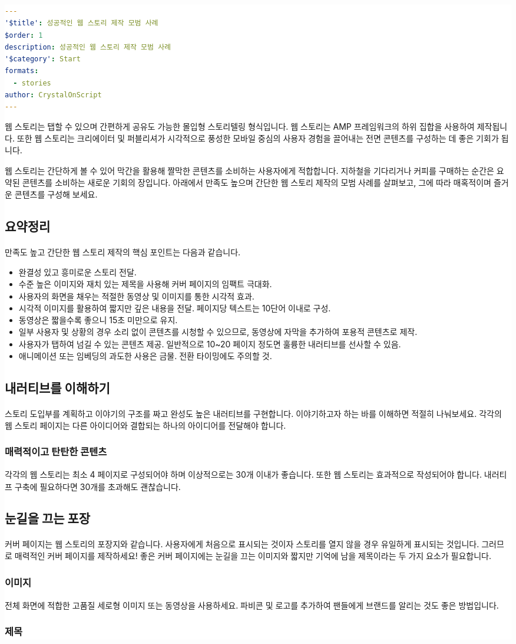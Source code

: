 ```yaml
---
'$title': 성공적인 웹 스토리 제작 모범 사례
$order: 1
description: 성공적인 웹 스토리 제작 모범 사례
'$category': Start
formats:
  - stories
author: CrystalOnScript
---
```


웹 스토리는 탭할 수 있으며 간편하게 공유도 가능한 몰입형 스토리텔링 형식입니다. 웹 스토리는 AMP 프레임워크의 하위 집합을 사용하여 제작됩니다. 또한 웹 스토리는 크리에이터 및 퍼블리셔가 시각적으로 풍성한 모바일 중심의 사용자 경험을 끌어내는 전면 콘텐츠를 구성하는 데 좋은 기회가 됩니다.

웹 스토리는 간단하게 볼 수 있어 막간을 활용해 짤막한 콘텐츠를 소비하는 사용자에게 적합합니다. 지하철을 기다리거나 커피를 구매하는 순간은 요약된 콘텐츠를 소비하는 새로운 기회의 장입니다. 아래에서 만족도 높으며 간단한 웹 스토리 제작의 모범 사례를 살펴보고, 그에 따라 매혹적이며 즐거운 콘텐츠를 구성해 보세요.

## 요약정리

만족도 높고 간단한 웹 스토리 제작의 핵심 포인트는 다음과 같습니다.

- 완결성 있고 흥미로운 스토리 전달.
- 수준 높은 이미지와 재치 있는 제목을 사용해 커버 페이지의 임팩트 극대화.
- 사용자의 화면을 채우는 적절한 동영상 및 이미지를 통한 시각적 효과.
- 시각적 이미지를 활용하여 짧지만 깊은 내용을 전달. 페이지당 텍스트는 10단어 이내로 구성.
- 동영상은 짧을수록 좋으니 15초 미만으로 유지.
- 일부 사용자 및 상황의 경우 소리 없이 콘텐츠를 시청할 수 있으므로, 동영상에 자막을 추가하여 포용적 콘텐츠로 제작.
- 사용자가 탭하여 넘길 수 있는 콘텐츠 제공. 일반적으로 10~20 페이지 정도면 훌륭한 내러티브를 선사할 수 있음.
- 애니메이션 또는 임베딩의 과도한 사용은 금물. 전환 타이밍에도 주의할 것.

## 내러티브를 이해하기

스토리 도입부를 계획하고 이야기의 구조를 짜고 완성도 높은 내러티브를 구현합니다. 이야기하고자 하는 바를 이해하면 적절히 나눠보세요. 각각의 웹 스토리 페이지는 다른 아이디어와 결합되는 하나의 아이디어를 전달해야 합니다.

### 매력적이고 탄탄한 콘텐츠

각각의 웹 스토리는 최소 4 페이지로 구성되어야 하며 이상적으로는 30개 이내가 좋습니다. 또한 웹 스토리는 효과적으로 작성되어야 합니다. 내러티프 구축에 필요하다면 30개를 초과해도 괜찮습니다.

## 눈길을 끄는 포장

커버 페이지는 웹 스토리의 포장지와 같습니다. 사용자에게 처음으로 표시되는 것이자 스토리를 열지 않을 경우 유일하게 표시되는 것입니다. 그러므로 매력적인 커버 페이지를 제작하세요! 좋은 커버 페이지에는 눈길을 끄는 이미지와 짧지만 기억에 남을 제목이라는 두 가지 요소가 필요합니다.

### 이미지

전체 화면에 적합한 고품질 세로형 이미지 또는 동영상을 사용하세요. 파비콘 및 로고를 추가하여 팬들에게 브랜드를 알리는 것도 좋은 방법입니다.

### 제목
